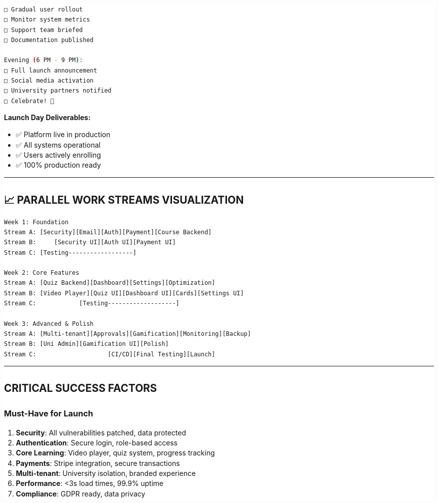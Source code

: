 ```bash
□ Gradual user rollout
□ Monitor system metrics
□ Support team briefed
□ Documentation published

Evening (6 PM - 9 PM):
□ Full launch announcement
□ Social media activation
□ University partners notified
□ Celebrate! 🎉
```

**Launch Day Deliverables:**
- ✅ Platform live in production
- ✅ All systems operational
- ✅ Users actively enrolling
- ✅ 100% production ready

---

## 📈 PARALLEL WORK STREAMS VISUALIZATION

```
Week 1: Foundation
Stream A: [Security][Email][Auth][Payment][Course Backend]
Stream B:     [Security UI][Auth UI][Payment UI]
Stream C: [Testing------------------]

Week 2: Core Features  
Stream A: [Quiz Backend][Dashboard][Settings][Optimization]
Stream B: [Video Player][Quiz UI][Dashboard UI][Cards][Settings UI]
Stream C:            [Testing-------------------]

Week 3: Advanced & Polish
Stream A: [Multi-tenant][Approvals][Gamification][Monitoring][Backup]
Stream B: [Uni Admin][Gamification UI][Polish]
Stream C:                    [CI/CD][Final Testing][Launch]
```

---

## CRITICAL SUCCESS FACTORS

### Must-Have for Launch
1. **Security**: All vulnerabilities patched, data protected
2. **Authentication**: Secure login, role-based access
3. **Core Learning**: Video player, quiz system, progress tracking
4. **Payments**: Stripe integration, secure transactions
5. **Multi-tenant**: University isolation, branded experience
6. **Performance**: <3s load times, 99.9% uptime
7. **Compliance**: GDPR ready, data privacy
